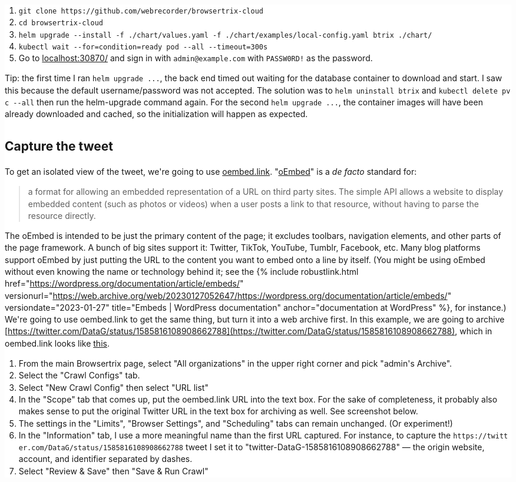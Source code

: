 1. `git clone https://github.com/webrecorder/browsertrix-cloud`
1. `cd browsertrix-cloud`
1. `helm upgrade --install -f ./chart/values.yaml -f ./chart/examples/local-config.yaml btrix ./chart/`
1. `kubectl wait --for=condition=ready pod --all --timeout=300s`
1. Go to [localhost:30870/](http://localhost:30870/) and sign in with `admin@example.com` with `PASSW0RD!` as the password.

Tip: the first time I ran `helm upgrade ...`, the back end timed out waiting for the database container to download and start. 
I saw this because the default username/password was not accepted. 
The solution was to `helm uninstall btrix` and `kubectl delete pvc --all` then run the helm-upgrade command again. 
For the second `helm upgrade ...`, the container images will have been already downloaded and cached, so the initialization will happen as expected.

## Capture the tweet 

To get an isolated view of the tweet, we're going to use [oembed.link](https://oembed.link).
"[oEmbed](https://oembed.com/)" is a _de facto_ standard for:

> a format for allowing an embedded representation of a URL on third party sites. The simple API allows a website to display embedded content (such as photos or videos) when a user posts a link to that resource, without having to parse the resource directly.

The oEmbed is intended to be just the primary content of the page; it excludes toolbars, navigation elements, and other parts of the page framework. 
A bunch of big sites support it: Twitter, TikTok, YouTube, Tumblr, Facebook, etc.
Many blog platforms support oEmbed by just putting the URL to the content you want to embed onto a line by itself. 
(You might be using oEmbed without even knowing the name or technology behind it; see the {% include robustlink.html href="https://wordpress.org/documentation/article/embeds/" versionurl="https://web.archive.org/web/20230127052647/https://wordpress.org/documentation/article/embeds/" versiondate="2023-01-27" title="Embeds | WordPress documentation" anchor="documentation at WordPress" %}, for instance.) 
We're going to use oembed.link to get the same thing, but turn it into a web archive first.
In this example, we are going to archive [https://twitter.com/DataG/status/1585816108908662788](https://twitter.com/DataG/status/1585816108908662788), which in oembed.link looks like [this](https://oembed.link/https://twitter.com/DataG/status/1585816108908662788).

1. From the main Browsertrix page, select "All organizations" in the upper right corner and pick "admin's Archive".
1. Select the "Crawl Configs" tab.
1. Select "New Crawl Config" then select "URL list"
1. In the "Scope" tab that comes up, put the oembed.link URL into the text box. For the sake of completeness, it probably also makes sense to put the original Twitter URL in the text box for archiving as well. See screenshot below.
1. The settings in the "Limits", "Browser Settings", and "Scheduling" tabs can remain unchanged. (Or experiment!)
1. In the "Information" tab, I use a more meaningful name than the first URL captured. For instance, to capture the `https://twitter.com/DataG/status/1585816108908662788` tweet I set it to "twitter-DataG-1585816108908662788" — the origin website, account, and identifier separated by dashes.
1. Select "Review & Save" then "Save & Run Crawl"
